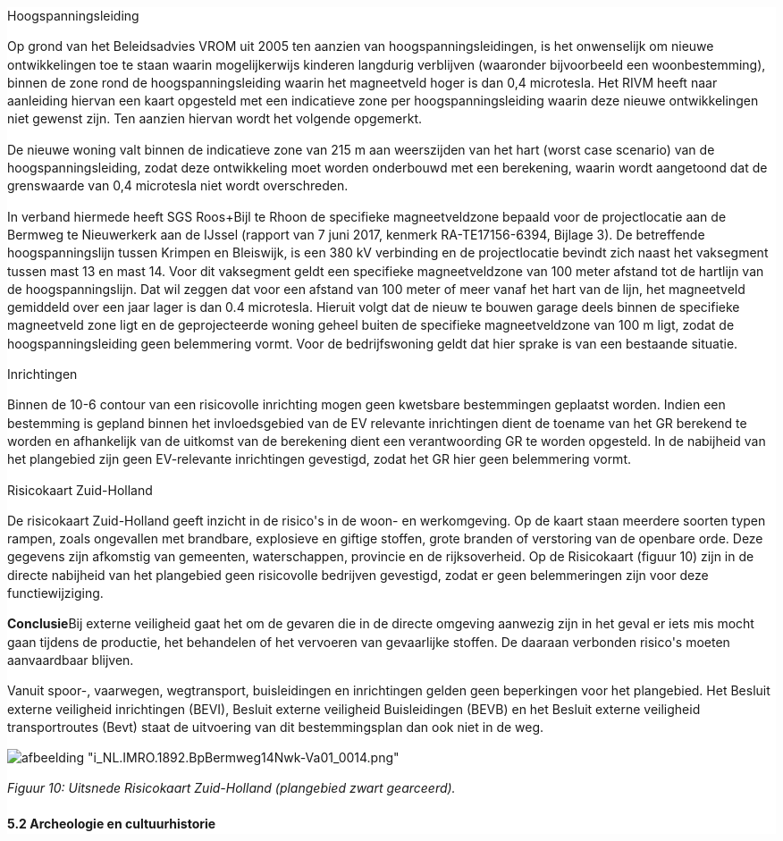 Hoogspanningsleiding

Op grond van het Beleidsadvies VROM uit 2005 ten aanzien van hoogspanningsleidingen, is het onwenselijk om nieuwe ontwikkelingen toe te staan waarin mogelijkerwijs kinderen langdurig verblijven (waaronder bijvoorbeeld een woonbestemming), binnen de zone rond de hoogspanningsleiding waarin het magneetveld hoger is dan 0,4 microtesla. Het RIVM heeft naar aanleiding hiervan een kaart opgesteld met een indicatieve zone per hoogspanningsleiding waarin deze nieuwe ontwikkelingen niet gewenst zijn. Ten aanzien hiervan wordt het volgende opgemerkt.

De nieuwe woning valt binnen de indicatieve zone van 215 m aan weerszijden van het hart (worst case scenario) van de hoogspanningsleiding, zodat deze ontwikkeling moet worden onderbouwd met een berekening, waarin wordt aangetoond dat de grenswaarde van 0,4 microtesla niet wordt overschreden.

In verband hiermede heeft SGS Roos\+Bijl te Rhoon de specifieke magneetveldzone bepaald voor de projectlocatie aan de Bermweg te Nieuwerkerk aan de IJssel (rapport van 7 juni 2017, kenmerk RA\-TE17156\-6394, Bijlage 3). De betreffende hoogspanningslijn tussen Krimpen en Bleiswijk, is een 380 kV verbinding en de projectlocatie bevindt zich naast het vaksegment tussen mast 13 en mast 14\. Voor dit vaksegment geldt een specifieke magneetveldzone van 100 meter afstand tot de hartlijn van de hoogspanningslijn. Dat wil zeggen dat voor een afstand van 100 meter of meer vanaf het hart van de lijn, het magneetveld gemiddeld over een jaar lager is dan 0\.4 microtesla. Hieruit volgt dat de nieuw te bouwen garage deels binnen de specifieke magneetveld zone ligt en de geprojecteerde woning geheel buiten de specifieke magneetveldzone van 100 m ligt, zodat de hoogspanningsleiding geen belemmering vormt. Voor de bedrijfswoning geldt dat hier sprake is van een bestaande situatie.

Inrichtingen

Binnen de 10\-6 contour van een risicovolle inrichting mogen geen kwetsbare bestemmingen geplaatst worden. Indien een bestemming is gepland binnen het invloedsgebied van de EV relevante inrichtingen dient de toename van het GR berekend te worden en afhankelijk van de uitkomst van de berekening dient een verantwoording GR te worden opgesteld. In de nabijheid van het plangebied zijn geen EV\-relevante inrichtingen gevestigd, zodat het GR hier geen belemmering vormt.

Risicokaart Zuid\-Holland

De risicokaart Zuid\-Holland geeft inzicht in de risico's in de woon\- en werkomgeving. Op de kaart staan meerdere soorten typen rampen, zoals ongevallen met brandbare, explosieve en giftige stoffen, grote branden of verstoring van de openbare orde. Deze gegevens zijn afkomstig van gemeenten, waterschappen, provincie en de rijksoverheid. Op de Risicokaart (figuur 10\) zijn in de directe nabijheid van het plangebied geen risicovolle bedrijven gevestigd, zodat er geen belemmeringen zijn voor deze functiewijziging.

**Conclusie**Bij externe veiligheid gaat het om de gevaren die in de directe omgeving aanwezig zijn in het geval er iets mis mocht gaan tijdens de productie, het behandelen of het vervoeren van gevaarlijke stoffen. De daaraan verbonden risico's moeten aanvaardbaar blijven.

Vanuit spoor\-, vaarwegen, wegtransport, buisleidingen en inrichtingen gelden geen beperkingen voor het plangebied. Het Besluit externe veiligheid inrichtingen (BEVI), Besluit externe veiligheid Buisleidingen (BEVB) en het Besluit externe veiligheid transportroutes (Bevt) staat de uitvoering van dit bestemmingsplan dan ook niet in de weg.

![afbeelding "i_NL.IMRO.1892.BpBermweg14Nwk-Va01_0014.png"](i_NL.IMRO.1892.BpBermweg14Nwk-Va01_0014.png)

*Figuur 10: Uitsnede Risicokaart Zuid\-Holland (plangebied zwart gearceerd).*

#### 5\.2 Archeologie en cultuurhistorie

